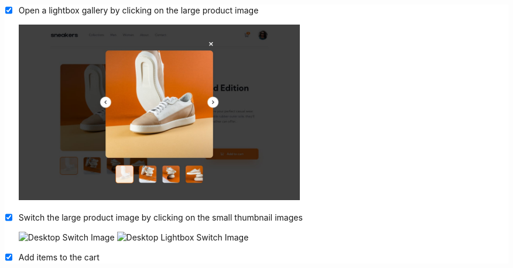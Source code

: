 - [x] Open a lightbox gallery by clicking on the large product image

    <img src='https://github.com/SimonaPiz/Frontend-Mentor-Projects/blob/0489f9f4fce766aa5b838d40c905dbfe1ce915fb/ecommerce-product-page/design/desktop-design-lightbox.jpg' alt='Desktop Lightbox' height='300px' title='Desktop lightbox'>
    
- [x] Switch the large product image by clicking on the small thumbnail images
    
    <img src='https://github.com/SimonaPiz/Frontend-Mentor-Projects/assets/91121660/299e7467-56cf-4e5f-b25a-53ec0aaa9398' alt='Desktop Switch Image' height='300px' title='Desktop Switch Image'>  <img src='https://github.com/SimonaPiz/Frontend-Mentor-Projects/assets/91121660/f70df72c-14e0-4779-9e3c-9ef42ef698c0' alt='Desktop Lightbox Switch Image' height='300px' title='Desktop Lightbox Switch Image'>
      
- [x] Add items to the cart
